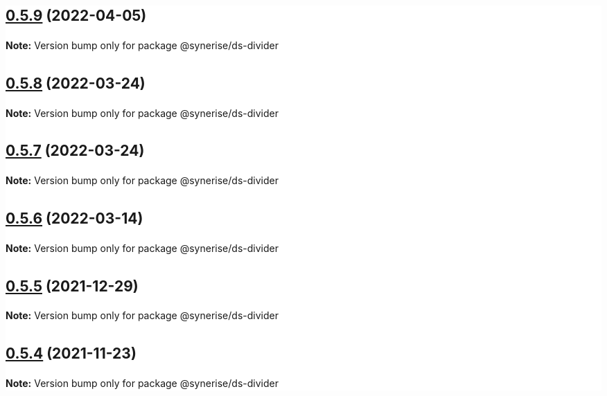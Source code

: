 

## [0.5.9](https://github.com/Synerise/synerise-design/compare/@synerise/ds-divider@0.5.8...@synerise/ds-divider@0.5.9) (2022-04-05)

**Note:** Version bump only for package @synerise/ds-divider





## [0.5.8](https://github.com/Synerise/synerise-design/compare/@synerise/ds-divider@0.5.7...@synerise/ds-divider@0.5.8) (2022-03-24)

**Note:** Version bump only for package @synerise/ds-divider





## [0.5.7](https://github.com/Synerise/synerise-design/compare/@synerise/ds-divider@0.5.6...@synerise/ds-divider@0.5.7) (2022-03-24)

**Note:** Version bump only for package @synerise/ds-divider





## [0.5.6](https://github.com/Synerise/synerise-design/compare/@synerise/ds-divider@0.5.5...@synerise/ds-divider@0.5.6) (2022-03-14)

**Note:** Version bump only for package @synerise/ds-divider





## [0.5.5](https://github.com/Synerise/synerise-design/compare/@synerise/ds-divider@0.5.4...@synerise/ds-divider@0.5.5) (2021-12-29)

**Note:** Version bump only for package @synerise/ds-divider





## [0.5.4](https://github.com/Synerise/synerise-design/compare/@synerise/ds-divider@0.5.3...@synerise/ds-divider@0.5.4) (2021-11-23)

**Note:** Version bump only for package @synerise/ds-divider



